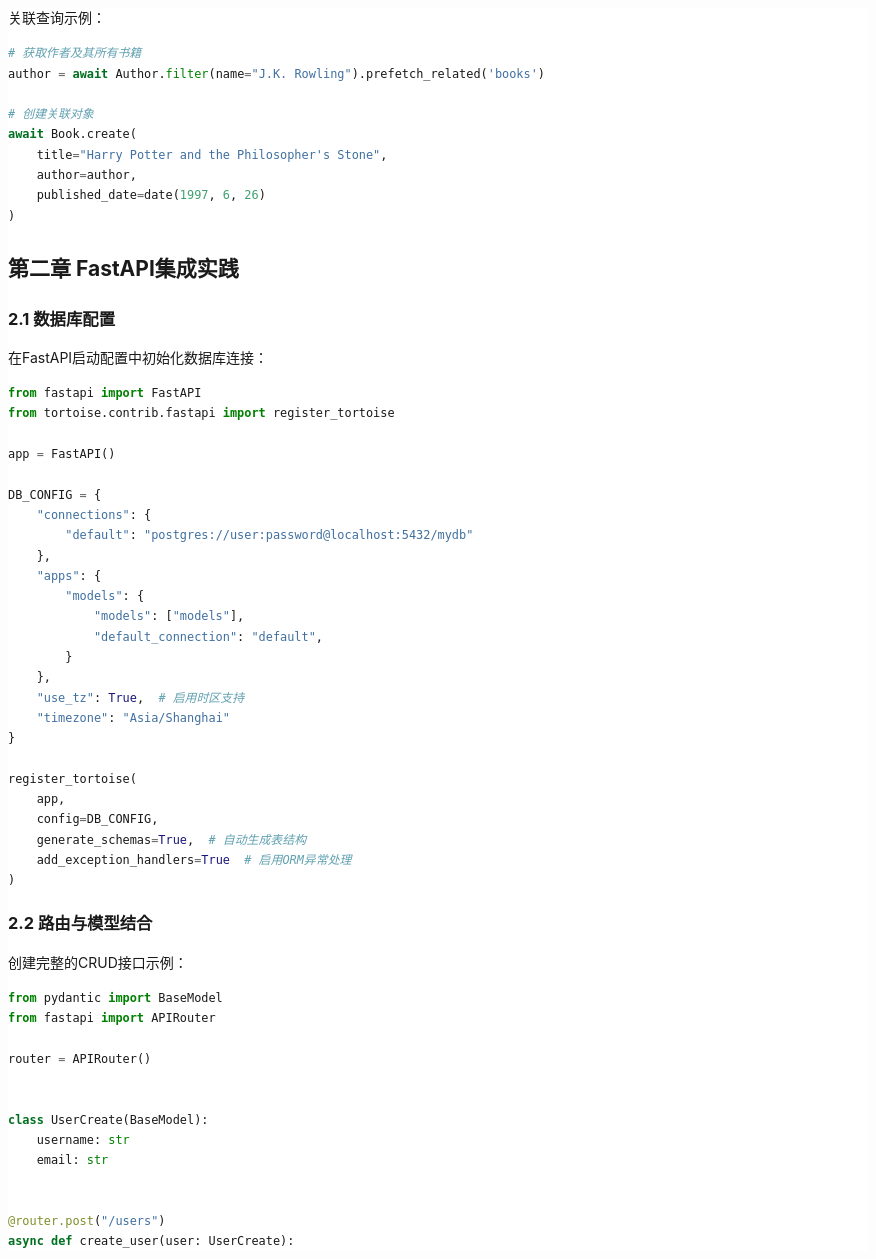 关联查询示例：

```python
# 获取作者及其所有书籍
author = await Author.filter(name="J.K. Rowling").prefetch_related('books')

# 创建关联对象
await Book.create(
    title="Harry Potter and the Philosopher's Stone",
    author=author,
    published_date=date(1997, 6, 26)
)
```

## 第二章 FastAPI集成实践

### 2.1 数据库配置

在FastAPI启动配置中初始化数据库连接：

```python
from fastapi import FastAPI
from tortoise.contrib.fastapi import register_tortoise

app = FastAPI()

DB_CONFIG = {
    "connections": {
        "default": "postgres://user:password@localhost:5432/mydb"
    },
    "apps": {
        "models": {
            "models": ["models"],
            "default_connection": "default",
        }
    },
    "use_tz": True,  # 启用时区支持
    "timezone": "Asia/Shanghai"
}

register_tortoise(
    app,
    config=DB_CONFIG,
    generate_schemas=True,  # 自动生成表结构
    add_exception_handlers=True  # 启用ORM异常处理
)
```

### 2.2 路由与模型结合

创建完整的CRUD接口示例：

```python
from pydantic import BaseModel
from fastapi import APIRouter

router = APIRouter()


class UserCreate(BaseModel):
    username: str
    email: str


@router.post("/users")
async def create_user(user: UserCreate):
```